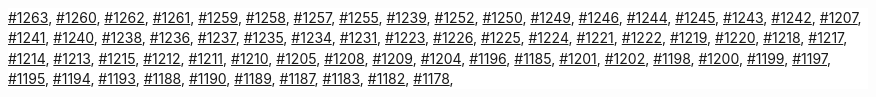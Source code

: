   [#1263](https://github.com/oasisprotocol/wallet/issues/1263),
  [#1260](https://github.com/oasisprotocol/wallet/issues/1260),
  [#1262](https://github.com/oasisprotocol/wallet/issues/1262),
  [#1261](https://github.com/oasisprotocol/wallet/issues/1261),
  [#1259](https://github.com/oasisprotocol/wallet/issues/1259),
  [#1258](https://github.com/oasisprotocol/wallet/issues/1258),
  [#1257](https://github.com/oasisprotocol/wallet/issues/1257),
  [#1255](https://github.com/oasisprotocol/wallet/issues/1255),
  [#1239](https://github.com/oasisprotocol/wallet/issues/1239),
  [#1252](https://github.com/oasisprotocol/wallet/issues/1252),
  [#1250](https://github.com/oasisprotocol/wallet/issues/1250),
  [#1249](https://github.com/oasisprotocol/wallet/issues/1249),
  [#1246](https://github.com/oasisprotocol/wallet/issues/1246),
  [#1244](https://github.com/oasisprotocol/wallet/issues/1244),
  [#1245](https://github.com/oasisprotocol/wallet/issues/1245),
  [#1243](https://github.com/oasisprotocol/wallet/issues/1243),
  [#1242](https://github.com/oasisprotocol/wallet/issues/1242),
  [#1207](https://github.com/oasisprotocol/wallet/issues/1207),
  [#1241](https://github.com/oasisprotocol/wallet/issues/1241),
  [#1240](https://github.com/oasisprotocol/wallet/issues/1240),
  [#1238](https://github.com/oasisprotocol/wallet/issues/1238),
  [#1236](https://github.com/oasisprotocol/wallet/issues/1236),
  [#1237](https://github.com/oasisprotocol/wallet/issues/1237),
  [#1235](https://github.com/oasisprotocol/wallet/issues/1235),
  [#1234](https://github.com/oasisprotocol/wallet/issues/1234),
  [#1231](https://github.com/oasisprotocol/wallet/issues/1231),
  [#1223](https://github.com/oasisprotocol/wallet/issues/1223),
  [#1226](https://github.com/oasisprotocol/wallet/issues/1226),
  [#1225](https://github.com/oasisprotocol/wallet/issues/1225),
  [#1224](https://github.com/oasisprotocol/wallet/issues/1224),
  [#1221](https://github.com/oasisprotocol/wallet/issues/1221),
  [#1222](https://github.com/oasisprotocol/wallet/issues/1222),
  [#1219](https://github.com/oasisprotocol/wallet/issues/1219),
  [#1220](https://github.com/oasisprotocol/wallet/issues/1220),
  [#1218](https://github.com/oasisprotocol/wallet/issues/1218),
  [#1217](https://github.com/oasisprotocol/wallet/issues/1217),
  [#1214](https://github.com/oasisprotocol/wallet/issues/1214),
  [#1213](https://github.com/oasisprotocol/wallet/issues/1213),
  [#1215](https://github.com/oasisprotocol/wallet/issues/1215),
  [#1212](https://github.com/oasisprotocol/wallet/issues/1212),
  [#1211](https://github.com/oasisprotocol/wallet/issues/1211),
  [#1210](https://github.com/oasisprotocol/wallet/issues/1210),
  [#1205](https://github.com/oasisprotocol/wallet/issues/1205),
  [#1208](https://github.com/oasisprotocol/wallet/issues/1208),
  [#1209](https://github.com/oasisprotocol/wallet/issues/1209),
  [#1204](https://github.com/oasisprotocol/wallet/issues/1204),
  [#1196](https://github.com/oasisprotocol/wallet/issues/1196),
  [#1185](https://github.com/oasisprotocol/wallet/issues/1185),
  [#1201](https://github.com/oasisprotocol/wallet/issues/1201),
  [#1202](https://github.com/oasisprotocol/wallet/issues/1202),
  [#1198](https://github.com/oasisprotocol/wallet/issues/1198),
  [#1200](https://github.com/oasisprotocol/wallet/issues/1200),
  [#1199](https://github.com/oasisprotocol/wallet/issues/1199),
  [#1197](https://github.com/oasisprotocol/wallet/issues/1197),
  [#1195](https://github.com/oasisprotocol/wallet/issues/1195),
  [#1194](https://github.com/oasisprotocol/wallet/issues/1194),
  [#1193](https://github.com/oasisprotocol/wallet/issues/1193),
  [#1188](https://github.com/oasisprotocol/wallet/issues/1188),
  [#1190](https://github.com/oasisprotocol/wallet/issues/1190),
  [#1189](https://github.com/oasisprotocol/wallet/issues/1189),
  [#1187](https://github.com/oasisprotocol/wallet/issues/1187),
  [#1183](https://github.com/oasisprotocol/wallet/issues/1183),
  [#1182](https://github.com/oasisprotocol/wallet/issues/1182),
  [#1178](https://github.com/oasisprotocol/wallet/issues/1178),